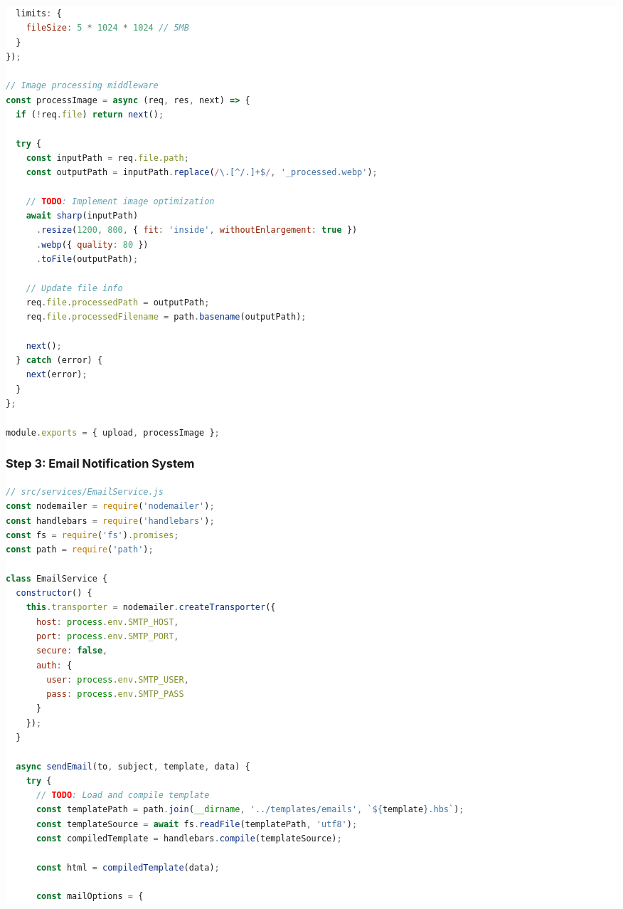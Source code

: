 ```javascript
  limits: {
    fileSize: 5 * 1024 * 1024 // 5MB
  }
});

// Image processing middleware
const processImage = async (req, res, next) => {
  if (!req.file) return next();
  
  try {
    const inputPath = req.file.path;
    const outputPath = inputPath.replace(/\.[^/.]+$/, '_processed.webp');
    
    // TODO: Implement image optimization
    await sharp(inputPath)
      .resize(1200, 800, { fit: 'inside', withoutEnlargement: true })
      .webp({ quality: 80 })
      .toFile(outputPath);
    
    // Update file info
    req.file.processedPath = outputPath;
    req.file.processedFilename = path.basename(outputPath);
    
    next();
  } catch (error) {
    next(error);
  }
};

module.exports = { upload, processImage };
```

### Step 3: Email Notification System
```javascript
// src/services/EmailService.js
const nodemailer = require('nodemailer');
const handlebars = require('handlebars');
const fs = require('fs').promises;
const path = require('path');

class EmailService {
  constructor() {
    this.transporter = nodemailer.createTransporter({
      host: process.env.SMTP_HOST,
      port: process.env.SMTP_PORT,
      secure: false,
      auth: {
        user: process.env.SMTP_USER,
        pass: process.env.SMTP_PASS
      }
    });
  }
  
  async sendEmail(to, subject, template, data) {
    try {
      // TODO: Load and compile template
      const templatePath = path.join(__dirname, '../templates/emails', `${template}.hbs`);
      const templateSource = await fs.readFile(templatePath, 'utf8');
      const compiledTemplate = handlebars.compile(templateSource);
      
      const html = compiledTemplate(data);
      
      const mailOptions = {
```